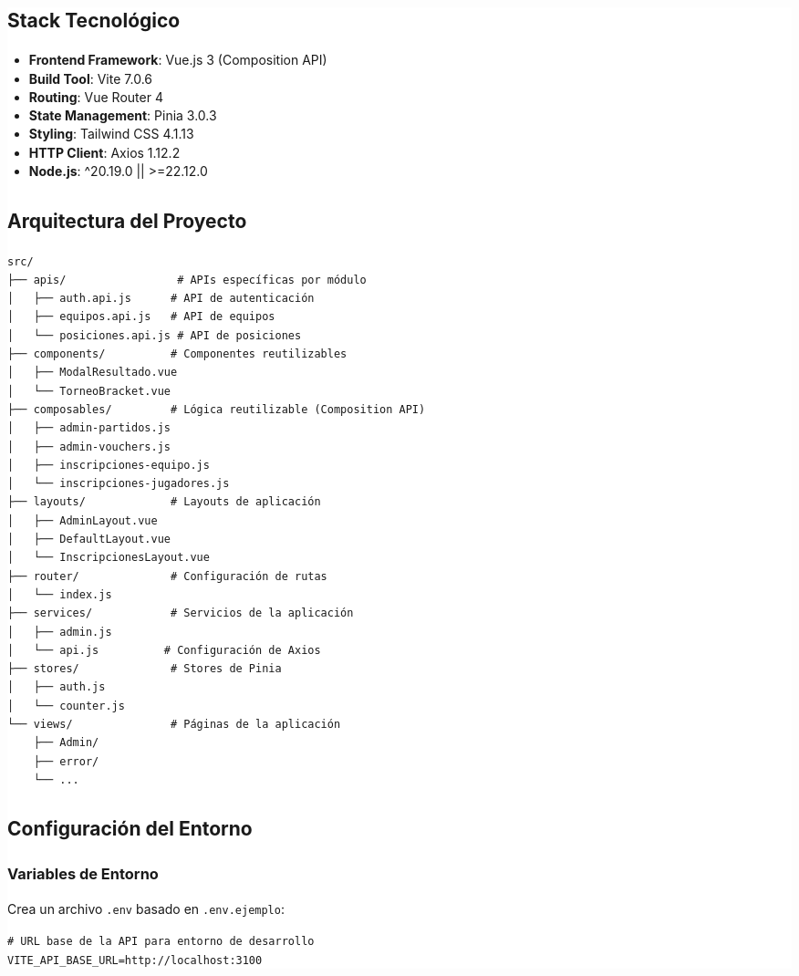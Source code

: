 ## Stack Tecnológico

- **Frontend Framework**: Vue.js 3 (Composition API)
- **Build Tool**: Vite 7.0.6
- **Routing**: Vue Router 4
- **State Management**: Pinia 3.0.3
- **Styling**: Tailwind CSS 4.1.13
- **HTTP Client**: Axios 1.12.2
- **Node.js**: ^20.19.0 || >=22.12.0

## Arquitectura del Proyecto

```
src/
├── apis/                 # APIs específicas por módulo
│   ├── auth.api.js      # API de autenticación
│   ├── equipos.api.js   # API de equipos
│   └── posiciones.api.js # API de posiciones
├── components/          # Componentes reutilizables
│   ├── ModalResultado.vue
│   └── TorneoBracket.vue
├── composables/         # Lógica reutilizable (Composition API)
│   ├── admin-partidos.js
│   ├── admin-vouchers.js
│   ├── inscripciones-equipo.js
│   └── inscripciones-jugadores.js
├── layouts/             # Layouts de aplicación
│   ├── AdminLayout.vue
│   ├── DefaultLayout.vue
│   └── InscripcionesLayout.vue
├── router/              # Configuración de rutas
│   └── index.js
├── services/            # Servicios de la aplicación
│   ├── admin.js
│   └── api.js          # Configuración de Axios
├── stores/              # Stores de Pinia
│   ├── auth.js
│   └── counter.js
└── views/               # Páginas de la aplicación
    ├── Admin/
    ├── error/
    └── ...
```

## Configuración del Entorno

### Variables de Entorno

Crea un archivo `.env` basado en `.env.ejemplo`:

```env
# URL base de la API para entorno de desarrollo
VITE_API_BASE_URL=http://localhost:3100
```
